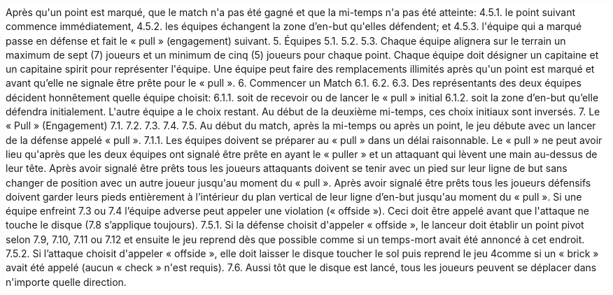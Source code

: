    Après qu'un point est marqué, que le match n'a pas été gagné et que la mi-temps n'a pas été atteinte:
   4.5.1.
   le point suivant commence immédiatement,
   4.5.2.
   les équipes échangent la zone d’en-but qu'elles défendent; et
   4.5.3.
   l'équipe qui a marqué passe en défense et fait le « pull » (engagement) suivant.
5. Équipes
   5.1.
   5.2.
   5.3.
   Chaque équipe alignera sur le terrain un maximum de sept (7) joueurs et un minimum de cinq (5) joueurs
   pour chaque point.
   Chaque équipe doit désigner un capitaine et un capitaine spirit pour représenter l'équipe.
   Une équipe peut faire des remplacements illimités après qu'un point est marqué et avant qu’elle ne signale
   être prête pour le « pull ».
6. Commencer un Match
   6.1.
   6.2.
   6.3.
   Des représentants des deux équipes décident honnêtement quelle équipe choisit:
   6.1.1.
   soit de recevoir ou de lancer le « pull » initial
   6.1.2.
   soit la zone d’en-but qu’elle défendra initialement.
   L'autre équipe a le choix restant.
   Au début de la deuxième mi-temps, ces choix initiaux sont inversés.
7. Le « Pull » (Engagement)
   7.1.
   7.2.
   7.3.
   7.4.
   7.5.
   Au début du match, après la mi-temps ou après un point, le jeu débute avec un lancer de la défense appelé
   « pull ».
   7.1.1.
   Les équipes doivent se préparer au « pull » dans un délai raisonnable.
   Le « pull » ne peut avoir lieu qu'après que les deux équipes ont signalé être prête en ayant le « puller » et un
   attaquant qui lèvent une main au-dessus de leur tête.
   Après avoir signalé être prêts tous les joueurs attaquants doivent se tenir avec un pied sur leur ligne de but
   sans changer de position avec un autre joueur jusqu'au moment du « pull ».
   Après avoir signalé être prêts tous les joueurs défensifs doivent garder leurs pieds entièrement à l’intérieur
   du plan vertical de leur ligne d’en-but jusqu'au moment du « pull ».
   Si une équipe enfreint 7.3 ou 7.4 l’équipe adverse peut appeler une violation (« offside »). Ceci doit être
   appelé avant que l'attaque ne touche le disque (7.8 s’applique toujours).
   7.5.1.
   Si la défense choisit d'appeler « offside », le lanceur doit établir un point pivot selon 7.9, 7.10, 7.11
   ou 7.12 et ensuite le jeu reprend dès que possible comme si un temps-mort avait été annoncé à cet
   endroit.
   7.5.2.
   Si l’attaque choisit d'appeler « offside », elle doit laisser le disque toucher le sol puis reprend le jeu
   4comme si un « brick » avait été appelé (aucun « check » n'est requis).
   7.6. Aussi tôt que le disque est lancé, tous les joueurs peuvent se déplacer dans n'importe quelle direction.